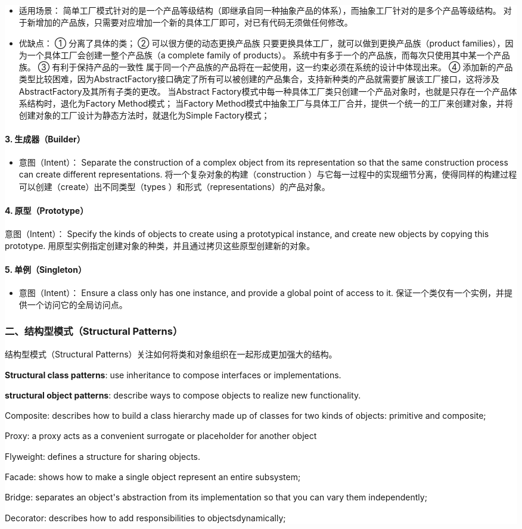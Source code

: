 - 适用场景：
    简单工厂模式针对的是一个产品等级结构（即继承自同一种抽象产品的体系），而抽象工厂针对的是多个产品等级结构。
    对于新增加的产品族，只需要对应增加一个新的具体工厂即可，对已有代码无须做任何修改。

- 优缺点：
    ① 分离了具体的类；
    ② 可以很方便的动态更换产品族
    只要更换具体工厂，就可以做到更换产品族（product families），因为一个具体工厂会创建一整个产品族（a complete family of products）。
    系统中有多于一个的产品族，而每次只使用其中某一个产品族。
    ③ 有利于保持产品的一致性
    属于同一个产品族的产品将在一起使用，这一约束必须在系统的设计中体现出来。
    ④ 添加新的产品类型比较困难，因为AbstractFactory接口确定了所有可以被创建的产品集合，支持新种类的产品就需要扩展该工厂接口，这将涉及AbstractFactory及其所有子类的更改。
    当Abstract Factory模式中每一种具体工厂类只创建一个产品对象时，也就是只存在一个产品体系结构时，退化为Factory Method模式；
    当Factory Method模式中抽象工厂与具体工厂合并，提供一个统一的工厂来创建对象，并将创建对象的工厂设计为静态方法时，就退化为Simple Factory模式；

#### 3. 生成器（Builder）

- 意图（Intent）：
        Separate the construction of a complex object from its representation so that the same construction process can create different representations.
        将一个复杂对象的构建（construction ）与它每一过程中的实现细节分离，使得同样的构建过程可以创建（create）出不同类型（types ）和形式（representations）的产品对象。

#### 4. 原型（Prototype）

意图（Intent）：
Specify the kinds of objects to create using a prototypical instance, and create new objects by copying this prototype.
用原型实例指定创建对象的种类，并且通过拷贝这些原型创建新的对象。

#### 5. 单例（Singleton）

- 意图（Intent）：
    Ensure a class only has one instance, and provide a global point of access to it.
    保证一个类仅有一个实例，并提供一个访问它的全局访问点。

###  二、结构型模式（Structural Patterns）

结构型模式（Structural Patterns）关注如何将类和对象组织在一起形成更加强大的结构。

**Structural class patterns**: use inheritance to compose interfaces or implementations. 

**structural object patterns**: describe ways to compose objects to realize new functionality.

Composite: describes how to build a class hierarchy made up of classes for two kinds of objects: primitive and composite;

Proxy:  a proxy acts as a convenient surrogate or placeholder for another object

Flyweight: defines a structure for sharing objects.

Facade: shows how to make a single object represent an entire subsystem;

Bridge: separates an object's abstraction from its implementation so that you can vary them independently;

Decorator: describes how to add responsibilities to objectsdynamically;
